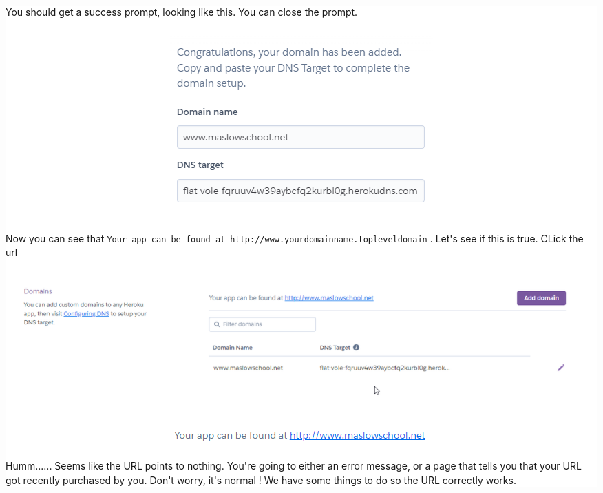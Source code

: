 You should get a success prompt, looking like this. You can close the prompt.

<p align="center">
  <img src="assets\68390b90825c0809ab6467bce7bb0198.png" alt="">
</p>

Now you can see that ```Your app can be found at http://www.yourdomainname.topleveldomain``` . Let's see if this is true. CLick the url

<p align="center">
  <img src="assets\f6ddb8aa0c2fe1a96cdd4aa70ba2b915.png" alt="">
</p>

<p align="center">
  <img src="assets\fc4130ecea19ad424d234fca23cb6ca3.png" alt="">
</p>

Humm...... Seems like the URL points to nothing. You're going to either an error message, or a page that tells you that your URL got recently purchased by you. Don't worry, it's normal ! We have some things to do so the URL correctly works.

<p align="center">